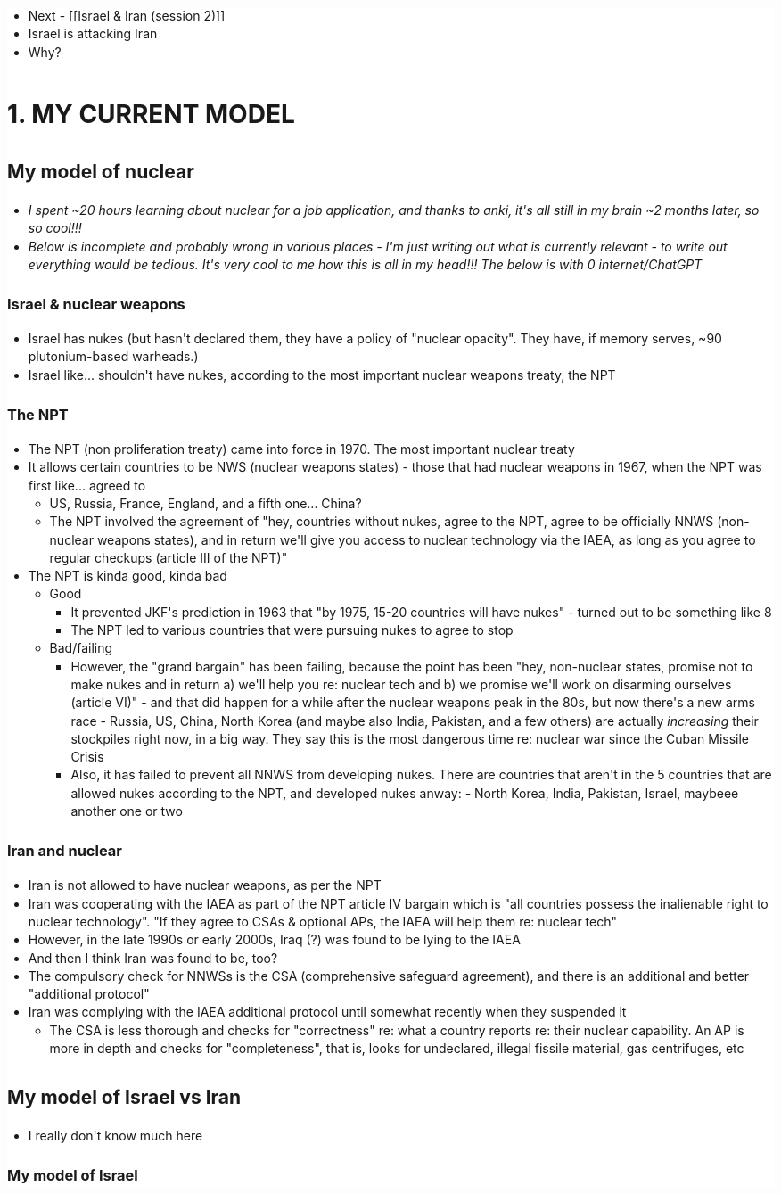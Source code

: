 - Next - [[Israel & Iran (session 2)]]
- Israel is attacking Iran
- Why? 
# 1. MY CURRENT MODEL
## My model of nuclear
- *I spent ~20 hours learning about nuclear for a job application, and thanks to anki, it's all still in my brain ~2 months later, so so cool!!!*
- *Below is incomplete and probably wrong in various places - I'm just writing out what is currently relevant - to write out everything would be tedious. It's very cool to me how this is all in my head!!! The below is with 0 internet/ChatGPT*
### Israel & nuclear weapons
- Israel has nukes (but hasn't declared them, they have a policy of "nuclear opacity". They have, if memory serves, ~90 plutonium-based warheads.) 
- Israel like... shouldn't have nukes, according to the most important nuclear weapons treaty, the NPT
### The NPT

- The NPT (non proliferation treaty) came into force in 1970. The most important nuclear treaty
- It allows certain countries to be NWS (nuclear weapons states) - those that had nuclear weapons in 1967, when the NPT was first like... agreed to
	- US, Russia, France, England, and a fifth one... China? 
	- The NPT involved the agreement of "hey, countries without nukes, agree to the NPT, agree to be officially NNWS (non-nuclear weapons states), and in return we'll give you access to nuclear technology via the IAEA, as long as you agree to regular checkups (article III of the NPT)"
- The NPT is kinda good, kinda bad
	- Good
		-  It prevented JKF's prediction in 1963 that "by 1975, 15-20 countries will have nukes" - turned out to be something like 8
		- The NPT led to various countries that were pursuing nukes to agree to stop
	- Bad/failing
		- However, the "grand bargain" has been failing, because the point has been "hey, non-nuclear states, promise not to make nukes and in return a) we'll help you re: nuclear tech and b) we promise we'll work on disarming ourselves (article VI)" - and that did happen for a while after the nuclear weapons peak in the 80s, but now there's a new arms race - Russia, US, China, North Korea (and maybe also India, Pakistan, and a few others) are actually *increasing* their stockpiles right now, in a big way. They say this is the most dangerous time re: nuclear war since the Cuban Missile Crisis
		- Also, it has failed to prevent all NNWS from developing nukes. There are countries that aren't in the 5 countries that are allowed nukes according to the NPT, and developed nukes anway:
				- North Korea, India, Pakistan, Israel, maybeee another one or two
### Iran and nuclear
- Iran is not allowed to have nuclear weapons, as per the NPT
- Iran was cooperating with the IAEA as part of the NPT article IV bargain which is "all countries possess the inalienable right to nuclear technology". "If they agree to CSAs & optional APs, the IAEA will help them re: nuclear tech"
- However, in the late 1990s or early 2000s, Iraq (?) was found to be lying to the IAEA
- And then I think Iran was found to be, too?
- The compulsory check for NNWSs is the CSA (comprehensive safeguard agreement), and there is an additional and better "additional protocol"
- Iran was complying with the IAEA additional protocol until somewhat recently when they suspended it
	- The CSA is less thorough and checks for "correctness" re: what a country reports re: their nuclear capability. An AP is more in depth and checks for "completeness", that is, looks for undeclared, illegal fissile material, gas centrifuges, etc
## My model of Israel vs Iran
- I really don't know much here
### My model of Israel